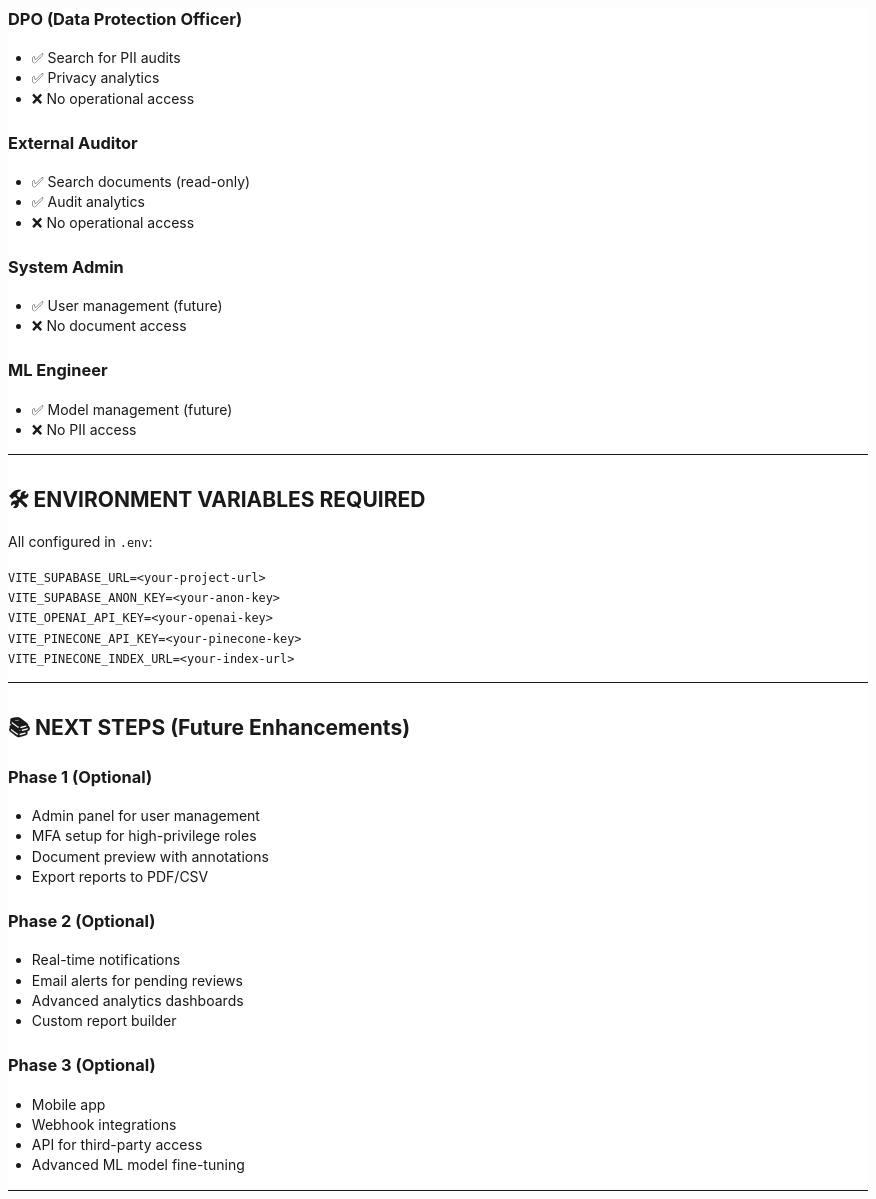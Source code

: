 ### DPO (Data Protection Officer)
- ✅ Search for PII audits
- ✅ Privacy analytics
- ❌ No operational access

### External Auditor
- ✅ Search documents (read-only)
- ✅ Audit analytics
- ❌ No operational access

### System Admin
- ✅ User management (future)
- ❌ No document access

### ML Engineer
- ✅ Model management (future)
- ❌ No PII access

---

## 🛠️ ENVIRONMENT VARIABLES REQUIRED

All configured in `.env`:

```
VITE_SUPABASE_URL=<your-project-url>
VITE_SUPABASE_ANON_KEY=<your-anon-key>
VITE_OPENAI_API_KEY=<your-openai-key>
VITE_PINECONE_API_KEY=<your-pinecone-key>
VITE_PINECONE_INDEX_URL=<your-index-url>
```

---

## 📚 NEXT STEPS (Future Enhancements)

### Phase 1 (Optional)
- Admin panel for user management
- MFA setup for high-privilege roles
- Document preview with annotations
- Export reports to PDF/CSV

### Phase 2 (Optional)
- Real-time notifications
- Email alerts for pending reviews
- Advanced analytics dashboards
- Custom report builder

### Phase 3 (Optional)
- Mobile app
- Webhook integrations
- API for third-party access
- Advanced ML model fine-tuning

---